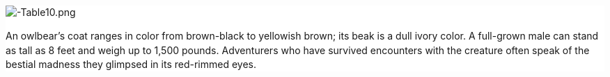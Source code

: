 
















































































![-Table10.png](-Table10.png)

An owlbear’s coat ranges in color from brown-black to yellowish brown; its beak is a dull ivory color. A full-grown male can stand as tall as 8 feet and weigh up to 1,500 pounds. Adventurers who have survived encounters with the creature often speak of the bestial madness they glimpsed in its red-rimmed eyes.
